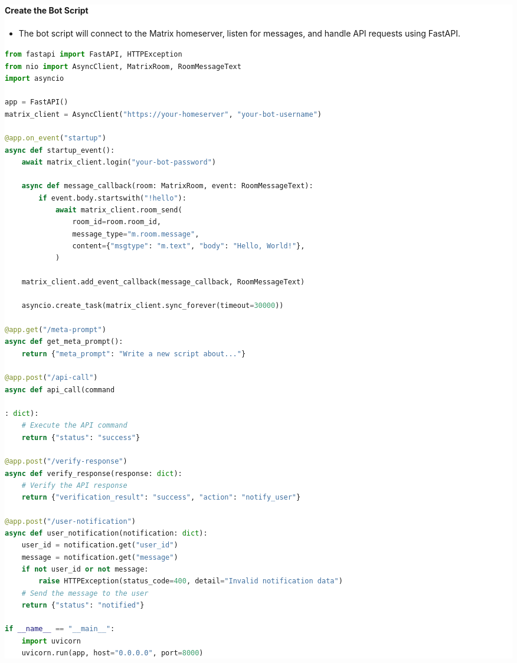 #### Create the Bot Script
   - The bot script will connect to the Matrix homeserver, listen for messages, and handle API requests using FastAPI.

   ```python
   from fastapi import FastAPI, HTTPException
   from nio import AsyncClient, MatrixRoom, RoomMessageText
   import asyncio

   app = FastAPI()
   matrix_client = AsyncClient("https://your-homeserver", "your-bot-username")

   @app.on_event("startup")
   async def startup_event():
       await matrix_client.login("your-bot-password")

       async def message_callback(room: MatrixRoom, event: RoomMessageText):
           if event.body.startswith("!hello"):
               await matrix_client.room_send(
                   room_id=room.room_id,
                   message_type="m.room.message",
                   content={"msgtype": "m.text", "body": "Hello, World!"},
               )

       matrix_client.add_event_callback(message_callback, RoomMessageText)

       asyncio.create_task(matrix_client.sync_forever(timeout=30000))

   @app.get("/meta-prompt")
   async def get_meta_prompt():
       return {"meta_prompt": "Write a new script about..."}

   @app.post("/api-call")
   async def api_call(command

: dict):
       # Execute the API command
       return {"status": "success"}

   @app.post("/verify-response")
   async def verify_response(response: dict):
       # Verify the API response
       return {"verification_result": "success", "action": "notify_user"}

   @app.post("/user-notification")
   async def user_notification(notification: dict):
       user_id = notification.get("user_id")
       message = notification.get("message")
       if not user_id or not message:
           raise HTTPException(status_code=400, detail="Invalid notification data")
       # Send the message to the user
       return {"status": "notified"}

   if __name__ == "__main__":
       import uvicorn
       uvicorn.run(app, host="0.0.0.0", port=8000)
   ```

